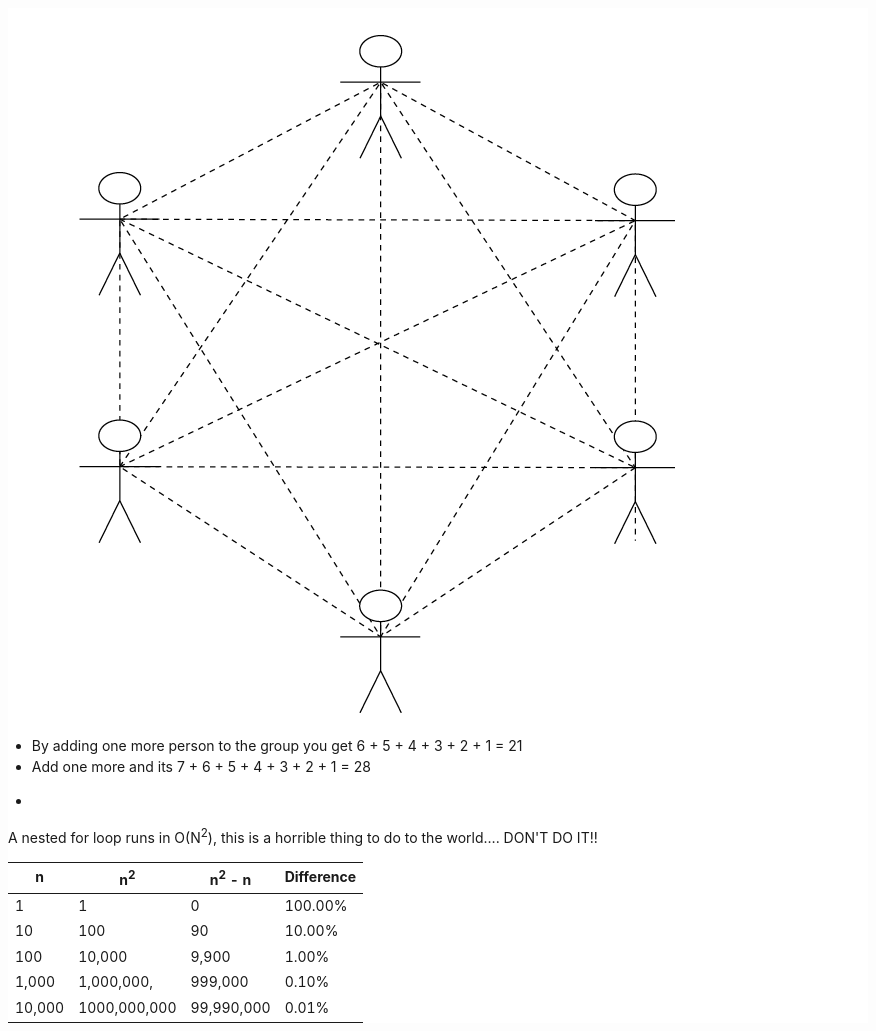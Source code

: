 ![Chart](imgs/img02.png)

* By adding one more person to the group you get 6 + 5 + 4 + 3 + 2 + 1 = 21
* Add one more and its 7 + 6 + 5 + 4 + 3 + 2 + 1 = 28

-

A nested for loop runs in O(N<sup>2</sup>), this is a horrible thing to do to the world…. DON'T DO IT!!


|  n | n<sup>2</sup>   |  n<sup>2</sup> - n  |  Difference |  
|---|---|---|---|
| 1  |1   | 0  |100.00%   |
| 10  |  100 | 90   | 10.00%  |  
| 100  | 10,000  | 9,900  |1.00%   |
| 1,000 |1,000,000, |999,000 | 0.10% |  
|10,000 | 1000,000,000| 99,990,000 | 0.01% |
